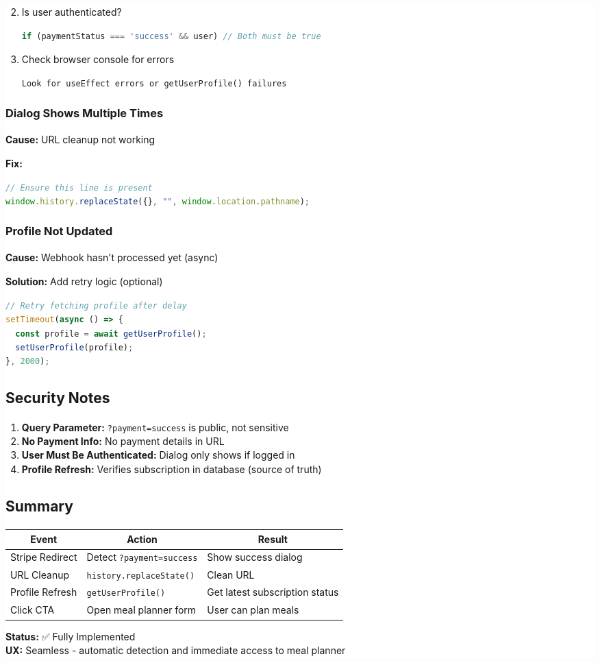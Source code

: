 2. Is user authenticated?

   ```typescript
   if (paymentStatus === 'success' && user) // Both must be true
   ```

3. Check browser console for errors
   ```
   Look for useEffect errors or getUserProfile() failures
   ```

### Dialog Shows Multiple Times

**Cause:** URL cleanup not working

**Fix:**

```typescript
// Ensure this line is present
window.history.replaceState({}, "", window.location.pathname);
```

### Profile Not Updated

**Cause:** Webhook hasn't processed yet (async)

**Solution:** Add retry logic (optional)

```typescript
// Retry fetching profile after delay
setTimeout(async () => {
  const profile = await getUserProfile();
  setUserProfile(profile);
}, 2000);
```

## Security Notes

1. **Query Parameter:** `?payment=success` is public, not sensitive
2. **No Payment Info:** No payment details in URL
3. **User Must Be Authenticated:** Dialog only shows if logged in
4. **Profile Refresh:** Verifies subscription in database (source of truth)

## Summary

| Event           | Action                    | Result                         |
| --------------- | ------------------------- | ------------------------------ |
| Stripe Redirect | Detect `?payment=success` | Show success dialog            |
| URL Cleanup     | `history.replaceState()`  | Clean URL                      |
| Profile Refresh | `getUserProfile()`        | Get latest subscription status |
| Click CTA       | Open meal planner form    | User can plan meals            |

**Status:** ✅ Fully Implemented  
**UX:** Seamless - automatic detection and immediate access to meal planner
